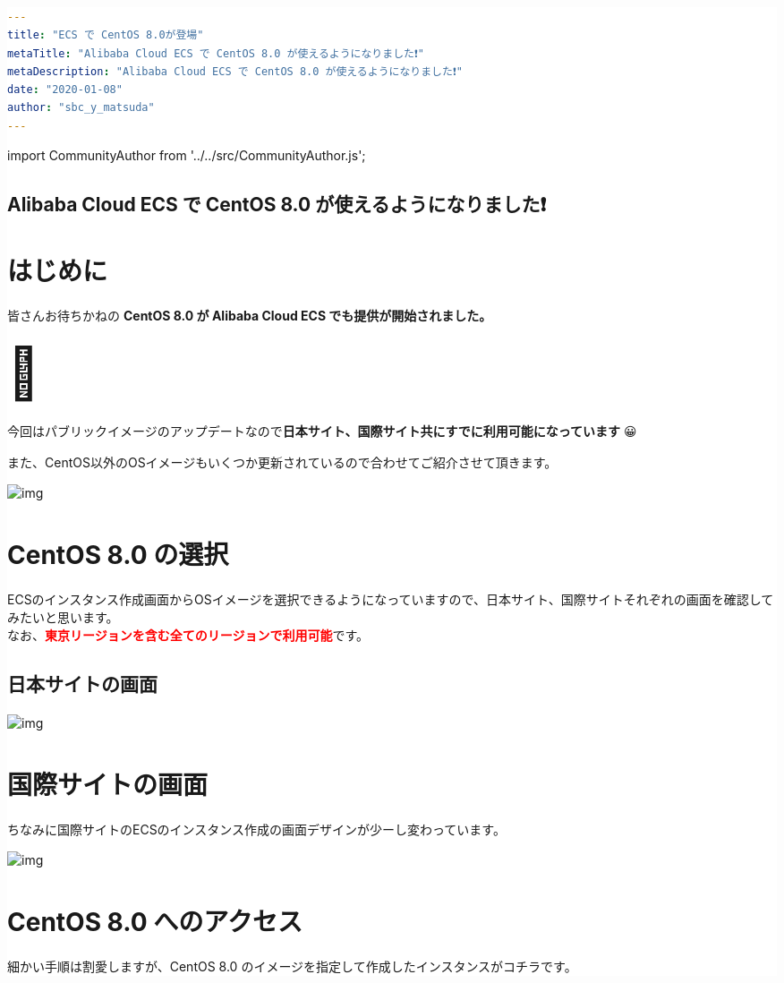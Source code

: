 ```yaml
---
title: "ECS で CentOS 8.0が登場"
metaTitle: "Alibaba Cloud ECS で CentOS 8.0 が使えるようになりました❗️"
metaDescription: "Alibaba Cloud ECS で CentOS 8.0 が使えるようになりました❗️"
date: "2020-01-08"
author: "sbc_y_matsuda"
---
```


import CommunityAuthor from '../../src/CommunityAuthor.js';

## Alibaba Cloud ECS で CentOS 8.0 が使えるようになりました❗️

# はじめに

皆さんお待ちかねの <b>CentOS 8.0 が Alibaba Cloud ECS でも提供が開始されました。</b>

<span style="font-size: 400%">🎉</span>

今回はパブリックイメージのアップデートなので<b>日本サイト、国際サイト共にすでに利用可能になっています</b> 😀

また、CentOS以外のOSイメージもいくつか更新されているので合わせてご紹介させて頂きます。

![img](https://raw.githubusercontent.com/sbcloud/help/master/content/usecase-computing/computing_images_26006613494549400/20200107221928.png "img")    





# CentOS 8.0 の選択

ECSのインスタンス作成画面からOSイメージを選択できるようになっていますので、日本サイト、国際サイトそれぞれの画面を確認してみたいと思います。  
なお、<span style="color: #ff0000"><b>東京リージョンを含む全てのリージョンで利用可能</b></span>です。

## 日本サイトの画面

![img](https://raw.githubusercontent.com/sbcloud/help/master/content/usecase-computing/computing_images_26006613494549400/20200107211258.png "img")    


# 国際サイトの画面

ちなみに国際サイトのECSのインスタンス作成の画面デザインが少ーし変わっています。

![img](https://raw.githubusercontent.com/sbcloud/help/master/content/usecase-computing/computing_images_26006613494549400/20200107211050.png "img")    


# CentOS 8.0 へのアクセス

細かい手順は割愛しますが、CentOS 8.0 のイメージを指定して作成したインスタンスがコチラです。
